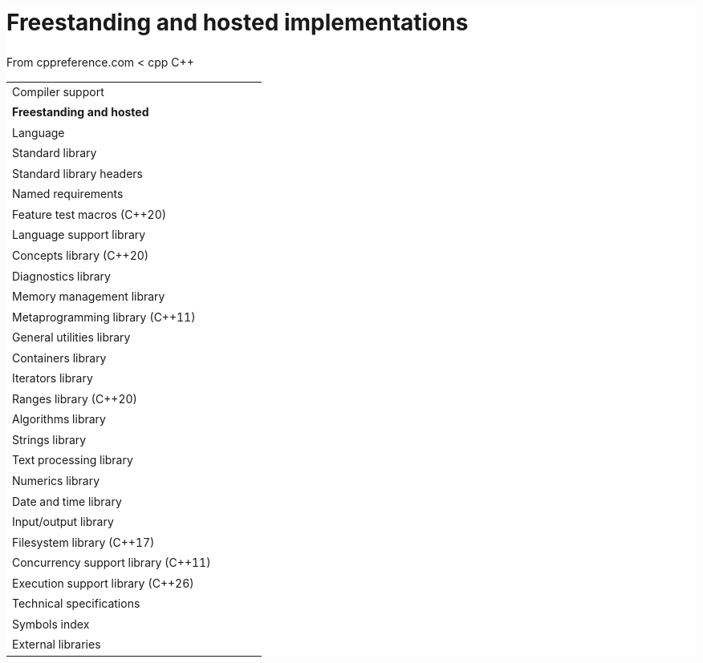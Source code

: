 # Freestanding and hosted implementations

From cppreference.com
< cpp
C++

|  |  |  |  |  |
| --- | --- | --- | --- | --- |
| Compiler support | | | | |
| ****Freestanding and hosted**** | | | | |
| Language | | | | |
| Standard library | | | | |
| Standard library headers | | | | |
| Named requirements | | | | |
| Feature test macros (C++20) | | | | |
| Language support library | | | | |
| Concepts library (C++20) | | | | |
| Diagnostics library | | | | |
| Memory management library | | | | |
| Metaprogramming library (C++11) | | | | |
| General utilities library | | | | |
| Containers library | | | | |
| Iterators library | | | | |
| Ranges library (C++20) | | | | |
| Algorithms library | | | | |
| Strings library | | | | |
| Text processing library | | | | |
| Numerics library | | | | |
| Date and time library | | | | |
| Input/output library | | | | |
| Filesystem library (C++17) | | | | |
| Concurrency support library (C++11) | | | | |
| Execution support library (C++26) | | | | |
| Technical specifications | | | | |
| Symbols index | | | | |
| External libraries | | | | |
